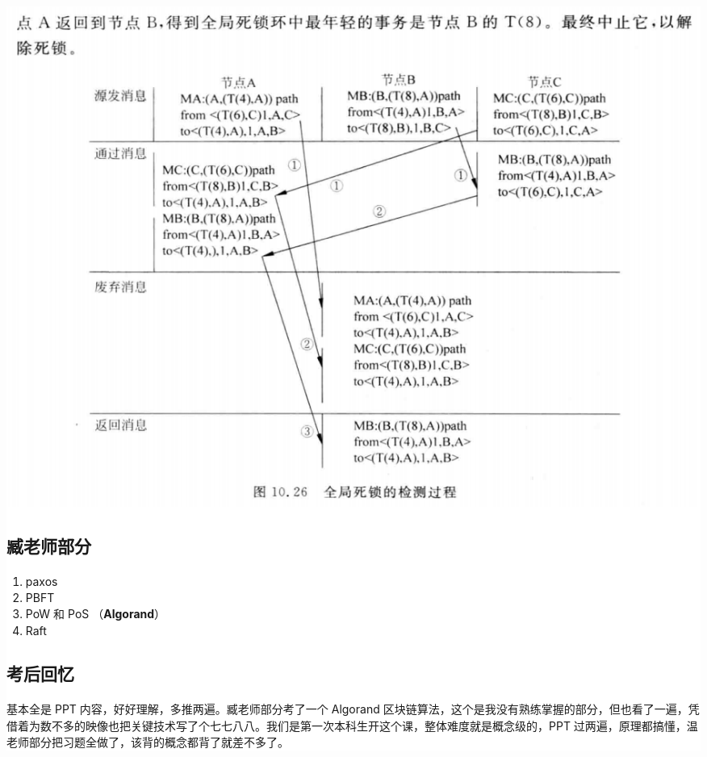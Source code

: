 ![image-20230606172458633](readme/image-20230606172458633.png)

## 臧老师部分

1.   paxos
2.   PBFT
3.   PoW 和 PoS （**Algorand**）
4.   Raft

## 考后回忆

基本全是 PPT 内容，好好理解，多推两遍。臧老师部分考了一个 Algorand 区块链算法，这个是我没有熟练掌握的部分，但也看了一遍，凭借着为数不多的映像也把关键技术写了个七七八八。我们是第一次本科生开这个课，整体难度就是概念级的，PPT 过两遍，原理都搞懂，温老师部分把习题全做了，该背的概念都背了就差不多了。